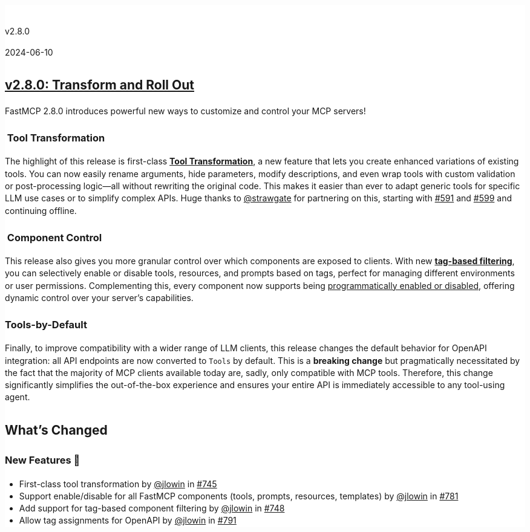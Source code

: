 [​](https://gofastmcp.com/changelog#v2-8-0)

v2.8.0

2024-06-10

## [​](https://gofastmcp.com/changelog\#v2-8-0%3A-transform-and-roll-out)  [v2.8.0: Transform and Roll Out](https://github.com/jlowin/fastmcp/releases/tag/v2.8.0)

FastMCP 2.8.0 introduces powerful new ways to customize and control your MCP servers!

### [​](https://gofastmcp.com/changelog\#tool-transformation)  Tool Transformation

The highlight of this release is first-class [**Tool Transformation**](https://gofastmcp.com/patterns/tool-transformation), a new feature that lets you create enhanced variations of existing tools. You can now easily rename arguments, hide parameters, modify descriptions, and even wrap tools with custom validation or post-processing logic—all without rewriting the original code. This makes it easier than ever to adapt generic tools for specific LLM use cases or to simplify complex APIs. Huge thanks to [@strawgate](https://github.com/strawgate) for partnering on this, starting with [#591](https://github.com/jlowin/fastmcp/discussions/591) and [#599](https://github.com/jlowin/fastmcp/pull/599) and continuing offline.

### [​](https://gofastmcp.com/changelog\#component-control)  Component Control

This release also gives you more granular control over which components are exposed to clients. With new [**tag-based filtering**](https://gofastmcp.com/servers/fastmcp#tag-based-filtering), you can selectively enable or disable tools, resources, and prompts based on tags, perfect for managing different environments or user permissions. Complementing this, every component now supports being [programmatically enabled or disabled](https://gofastmcp.com/servers/tools#disabling-tools), offering dynamic control over your server’s capabilities.

### [​](https://gofastmcp.com/changelog\#tools-by-default)  Tools-by-Default

Finally, to improve compatibility with a wider range of LLM clients, this release changes the default behavior for OpenAPI integration: all API endpoints are now converted to `Tools` by default. This is a **breaking change** but pragmatically necessitated by the fact that the majority of MCP clients available today are, sadly, only compatible with MCP tools. Therefore, this change significantly simplifies the out-of-the-box experience and ensures your entire API is immediately accessible to any tool-using agent.

## [​](https://gofastmcp.com/changelog\#what%E2%80%99s-changed-3)  What’s Changed

### [​](https://gofastmcp.com/changelog\#new-features-%F0%9F%8E%89-3)  New Features 🎉

- First-class tool transformation by [@jlowin](https://github.com/jlowin) in [#745](https://github.com/jlowin/fastmcp/pull/745)
- Support enable/disable for all FastMCP components (tools, prompts, resources, templates) by [@jlowin](https://github.com/jlowin) in [#781](https://github.com/jlowin/fastmcp/pull/781)
- Add support for tag-based component filtering by [@jlowin](https://github.com/jlowin) in [#748](https://github.com/jlowin/fastmcp/pull/748)
- Allow tag assignments for OpenAPI by [@jlowin](https://github.com/jlowin) in [#791](https://github.com/jlowin/fastmcp/pull/791)
